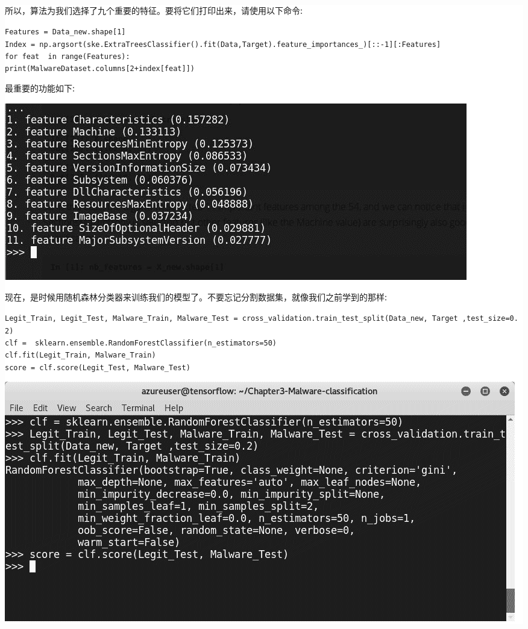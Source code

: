 所以，算法为我们选择了九个重要的特征。要将它们打印出来，请使用以下命令:

```
Features = Data_new.shape[1]
Index = np.argsort(ske.ExtraTreesClassifier().fit(Data,Target).feature_importances_)[::-1][:Features]
for feat  in range(Features):
print(MalwareDataset.columns[2+index[feat]])
```

最重要的功能如下:

![](img/00081.jpeg)

现在，是时候用随机森林分类器来训练我们的模型了。不要忘记分割数据集，就像我们之前学到的那样:

```
Legit_Train, Legit_Test, Malware_Train, Malware_Test = cross_validation.train_test_split(Data_new, Target ,test_size=0.2) 
clf =  sklearn.ensemble.RandomForestClassifier(n_estimators=50)
clf.fit(Legit_Train, Malware_Train)
score = clf.score(Legit_Test, Malware_Test)
```

![](img/00082.gif)
